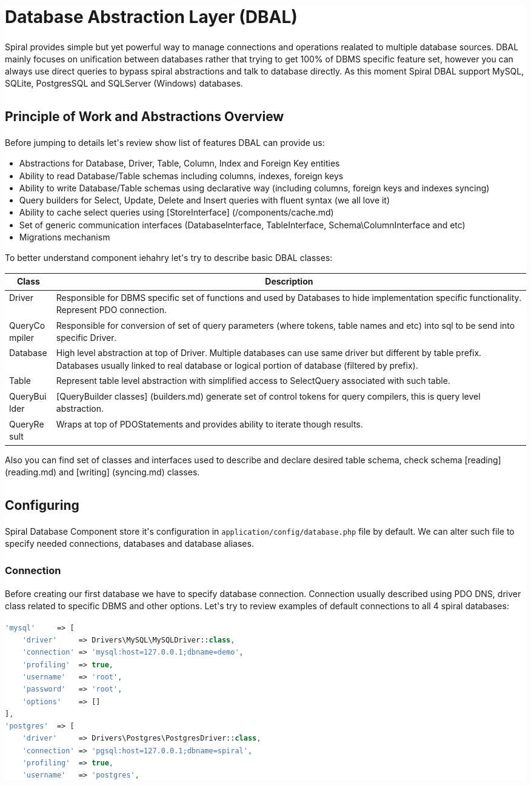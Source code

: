 # Database Abstraction Layer (DBAL)
Spiral provides simple but yet powerful way to manage connections and operations realated to multiple database sources. DBAL mainly focuses on unification between databases rather that trying to get 100% of DBMS specific feature set, however you can always use direct queries to bypass spiral abstractions and talk to database directly.
As this moment Spiral DBAL support MySQL, SQLite, PostgresSQL and SQLServer (Windows) databases.

## Principle of Work and Abstractions Overview
Before jumping to details let's review show list of features DBAL can provide us:
* Abstractions for Database, Driver, Table, Column, Index and Foreign Key entities
* Ability to read Database/Table schemas including columns, indexes, foreign keys
* Ability to write Database/Table schemas using declarative way (including columns, foreign keys and indexes syncing)
* Query builders for Select, Update, Delete and Insert queries with fluent syntax (we all love it)
* Ability to cache select queries using [StoreInterface] (/components/cache.md)
* Set of generic communication interfaces (DatabaseInterface, TableInterface, Schema\ColumnInterface and etc)
* Migrations mechanism

To better understand component iehahry let's try to describe basic DBAL classes:

Class         | Description
---           | ---
Driver        | Responsible for DBMS specific set of functions and used by Databases to hide implementation specific functionality. Represent PDO connection.
QueryCompiler | Responsible for conversion of set of query parameters (where tokens, table names and etc) into sql to be send into specific Driver.
Database      | High level abstraction at top of Driver. Multiple databases can use same driver but different by table prefix. Databases usually linked to real database or logical portion of database (filtered by prefix).
Table         | Represent table level abstraction with simplified access to SelectQuery associated with such table.
QueryBuilder  | [QueryBuilder classes] (builders.md) generate set of control tokens for query compilers, this is query level abstraction.
QueryResult   | Wraps at top of PDOStatements and provides ability to iterate though results.

Also you can find set of classes and interfaces used to describe and declare desired table schema, check schema [reading] (reading.md) and [writing] (syncing.md) classes.

## Configuring
Spiral Database Component store it's configuration in `application/config/database.php` file by default. We can alter such file to specify needed connections, databases and database aliases.

### Connection
Before creating our first database we have to specify database connection. Connection usually described using PDO DNS, driver class related to specific DBMS and other options. Let's try to review examples of default connections to all 4 spiral databases:

```php
'mysql'     => [
    'driver'     => Drivers\MySQL\MySQLDriver::class,
    'connection' => 'mysql:host=127.0.0.1;dbname=demo',
    'profiling'  => true,
    'username'   => 'root',
    'password'   => 'root',
    'options'    => []
],
'postgres'  => [
    'driver'     => Drivers\Postgres\PostgresDriver::class,
    'connection' => 'pgsql:host=127.0.0.1;dbname=spiral',
    'profiling'  => true,
    'username'   => 'postgres',
```